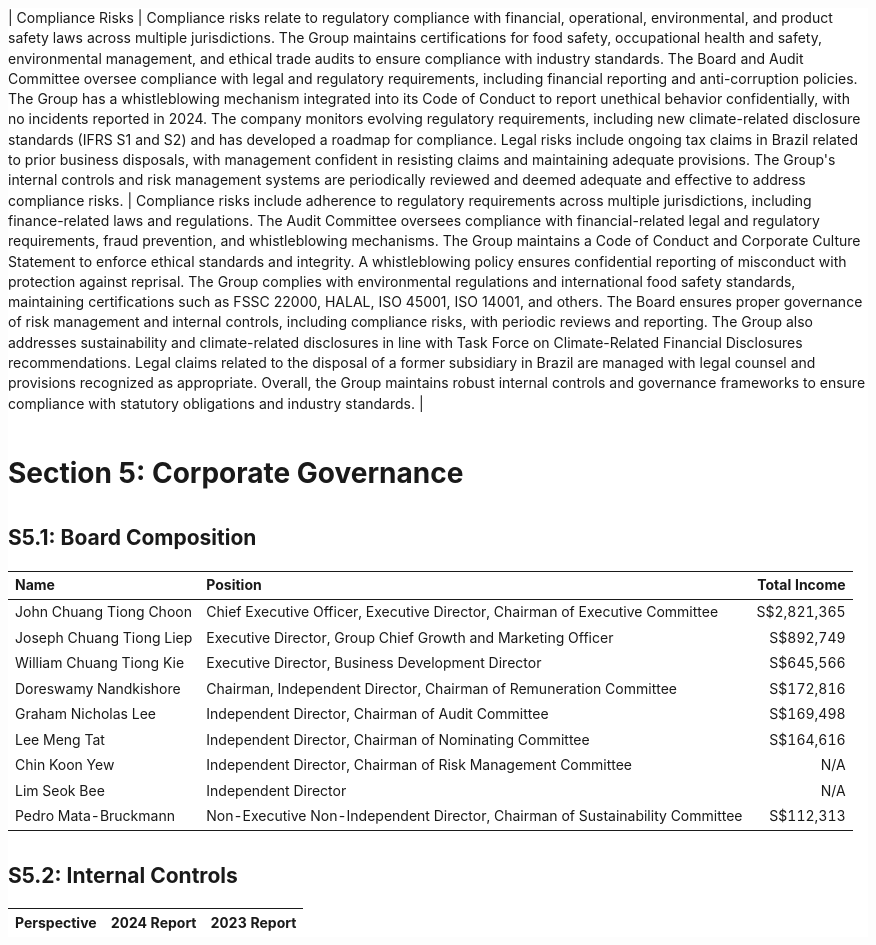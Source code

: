 | Compliance Risks | Compliance risks relate to regulatory compliance with financial, operational, environmental, and product safety laws across multiple jurisdictions. The Group maintains certifications for food safety, occupational health and safety, environmental management, and ethical trade audits to ensure compliance with industry standards. The Board and Audit Committee oversee compliance with legal and regulatory requirements, including financial reporting and anti-corruption policies. The Group has a whistleblowing mechanism integrated into its Code of Conduct to report unethical behavior confidentially, with no incidents reported in 2024. The company monitors evolving regulatory requirements, including new climate-related disclosure standards (IFRS S1 and S2) and has developed a roadmap for compliance. Legal risks include ongoing tax claims in Brazil related to prior business disposals, with management confident in resisting claims and maintaining adequate provisions. The Group's internal controls and risk management systems are periodically reviewed and deemed adequate and effective to address compliance risks. | Compliance risks include adherence to regulatory requirements across multiple jurisdictions, including finance-related laws and regulations. The Audit Committee oversees compliance with financial-related legal and regulatory requirements, fraud prevention, and whistleblowing mechanisms. The Group maintains a Code of Conduct and Corporate Culture Statement to enforce ethical standards and integrity. A whistleblowing policy ensures confidential reporting of misconduct with protection against reprisal. The Group complies with environmental regulations and international food safety standards, maintaining certifications such as FSSC 22000, HALAL, ISO 45001, ISO 14001, and others. The Board ensures proper governance of risk management and internal controls, including compliance risks, with periodic reviews and reporting. The Group also addresses sustainability and climate-related disclosures in line with Task Force on Climate-Related Financial Disclosures recommendations. Legal claims related to the disposal of a former subsidiary in Brazil are managed with legal counsel and provisions recognized as appropriate. Overall, the Group maintains robust internal controls and governance frameworks to ensure compliance with statutory obligations and industry standards. |


# Section 5: Corporate Governance

## S5.1: Board Composition
| Name | Position | Total Income |
| :---- | :---- | -----------: |
| John Chuang Tiong Choon | Chief Executive Officer, Executive Director, Chairman of Executive Committee | S$2,821,365 |
| Joseph Chuang Tiong Liep | Executive Director, Group Chief Growth and Marketing Officer | S$892,749 |
| William Chuang Tiong Kie | Executive Director, Business Development Director | S$645,566 |
| Doreswamy Nandkishore | Chairman, Independent Director, Chairman of Remuneration Committee | S$172,816 |
| Graham Nicholas Lee | Independent Director, Chairman of Audit Committee | S$169,498 |
| Lee Meng Tat | Independent Director, Chairman of Nominating Committee | S$164,616 |
| Chin Koon Yew | Independent Director, Chairman of Risk Management Committee | N/A |
| Lim Seok Bee | Independent Director | N/A |
| Pedro Mata-Bruckmann | Non-Executive Non-Independent Director, Chairman of Sustainability Committee | S$112,313 |

## S5.2: Internal Controls
| Perspective | 2024 Report | 2023 Report |
| :---- | :---- | :---- |